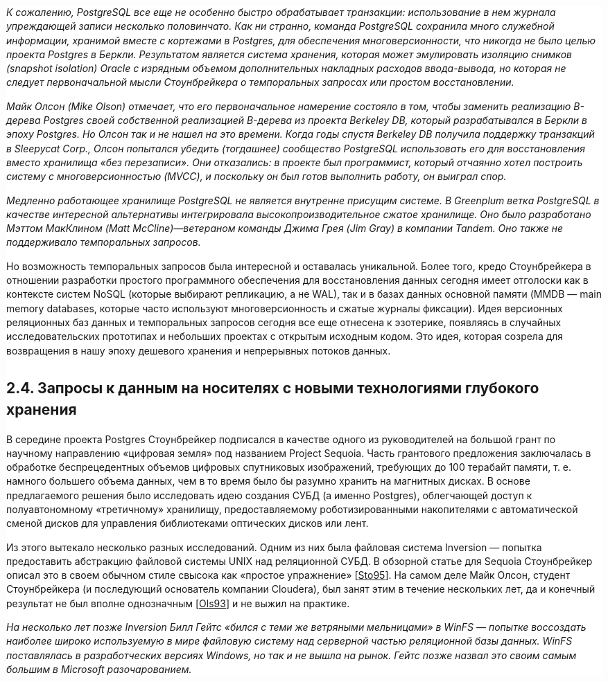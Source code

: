 _К сожалению, PostgreSQL все еще не особенно быстро обрабатывает транзакции: использование в нем журнала упреждающей записи несколько половинчато. Как ни странно, команда PostgreSQL сохранила много служебной информации, хранимой вместе с кортежами в Postgres, для обеспечения многоверсионности, что никогда не было целью проекта Postgres в Беркли. Результатом является система хранения, которая может эмулировать изоляцию снимков (snapshot isolation) Oracle с изрядным объемом дополнительных накладных расходов ввода-вывода, но которая не следует первоначальной мысли Стоунбрейкера о темпоральных запросах или простом восстановлении._

_Майк Олсон (Mike Olson) отмечает, что его первоначальное намерение состояло в том, чтобы заменить реализацию B-дерева Postgres своей собственной реализацией B-дерева из проекта Berkeley DB, который разрабатывался в Беркли в эпоху Postgres. Но Олсон так и не нашел на это времени. Когда годы спустя Berkeley DB получила поддержку транзакций в Sleepycat Corp., Олсон попытался убедить (тогдашнее) сообщество PostgreSQL использовать его для восстановления вместо хранилища «без перезаписи». Они отказались: в проекте был программист, который отчаянно хотел построить систему с многоверсионностью (MVCC), и поскольку он был готов выполнить работу, он выиграл спор._

_Медленно работающее хранилище PostgreSQL не является внутренне присущим системе. В Greenplum ветка PostgreSQL в качестве интересной альтернативы интегрировала высокопроизводительное сжатое хранилище. Оно было разработано Мэттом МакКлином (Matt McCline)—ветераном команды Джима Грея (Jim Gray) в компании Tandem. Оно также не поддерживало темпоральных запросов._

Но возможность темпоральных запросов была интересной и оставалась уникальной. Более того, кредо Стоунбрейкера в отношении разработки простого программного обеспечения для восстановления данных сегодня имеет отголоски как в контексте систем NoSQL (которые выбирают репликацию, а не WAL), так и в базах данных основной памяти (MMDB — main memory databases, которые часто используют многоверсионность и сжатые журналы фиксации). Идея версионных реляционных баз данных и темпоральных запросов сегодня все еще отнесена к эзотерике, появляясь в случайных исследовательских прототипах и небольших проектах с открытым исходным кодом. Это идея, которая созрела для возвращения в нашу эпоху дешевого хранения и непрерывных потоков данных.

## 2.4. Запросы к данным на носителях с новыми технологиями глубокого хранения

В середине проекта Postgres Стоунбрейкер подписался в качестве одного из руководителей на большой грант по научному направлению «цифровая земля» под названием Project Sequoia. Часть грантового предложения заключалась в обработке беспрецедентных объемов цифровых спутниковых изображений, требующих до 100 терабайт памяти, т. е. намного большего объема данных, чем в то время было бы разумно хранить на магнитных дисках. В основе предлагаемого решения было исследовать идею создания СУБД (а именно Postgres), облегчающей доступ к полуавтономному «третичному» хранилищу, предоставляемому роботизированными накопителями с автоматической сменой дисков для управления библиотеками оптических дисков или лент.

Из этого вытекало несколько разных исследований. Одним из них была файловая система Inversion — попытка предоставить абстракцию файловой системы UNIX над реляционной СУБД. В обзорной статье для Sequoia Стоунбрейкер описал это в своем обычном стиле свысока как «простое упражнение» \[[Sto95](https://habr.com/ru/company/postgrespro/blog/438890/#Sto95)\]. На самом деле Майк Олсон, студент Стоунбрейкера (и последующий основатель компании Cloudera), был занят этим в течение нескольких лет, да и конечный результат не был вполне однозначным \[[Ols93](https://habr.com/ru/company/postgrespro/blog/438890/#Ols93)\] и не выжил на практике.

_На несколько лет позже Inversion Билл Гейтс «бился с теми же ветряными мельницами» в WinFS — попытке воссоздать наиболее широко используемую в мире файловую систему над серверной частью реляционной базы данных. WinFS поставлялась в разработческих версиях Windows, но так и не вышла на рынок. Гейтс позже назвал это своим самым большим в Microsoft разочарованием._
